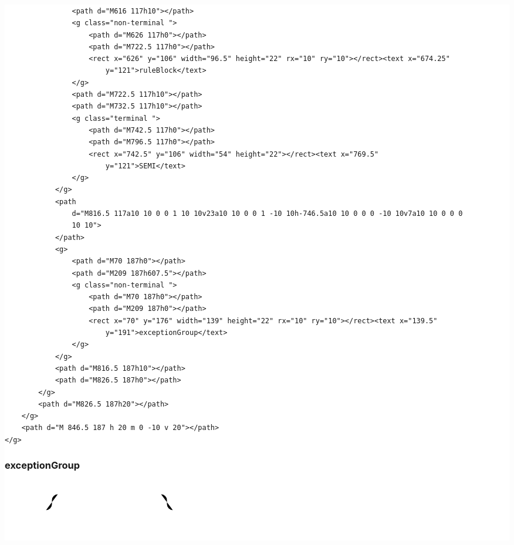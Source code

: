                     <path d="M616 117h10"></path>
                    <g class="non-terminal ">
                        <path d="M626 117h0"></path>
                        <path d="M722.5 117h0"></path>
                        <rect x="626" y="106" width="96.5" height="22" rx="10" ry="10"></rect><text x="674.25"
                            y="121">ruleBlock</text>
                    </g>
                    <path d="M722.5 117h10"></path>
                    <path d="M732.5 117h10"></path>
                    <g class="terminal ">
                        <path d="M742.5 117h0"></path>
                        <path d="M796.5 117h0"></path>
                        <rect x="742.5" y="106" width="54" height="22"></rect><text x="769.5"
                            y="121">SEMI</text>
                    </g>
                </g>
                <path
                    d="M816.5 117a10 10 0 0 1 10 10v23a10 10 0 0 1 -10 10h-746.5a10 10 0 0 0 -10 10v7a10 10 0 0 0
                    10 10">
                </path>
                <g>
                    <path d="M70 187h0"></path>
                    <path d="M209 187h607.5"></path>
                    <g class="non-terminal ">
                        <path d="M70 187h0"></path>
                        <path d="M209 187h0"></path>
                        <rect x="70" y="176" width="139" height="22" rx="10" ry="10"></rect><text x="139.5"
                            y="191">exceptionGroup</text>
                    </g>
                </g>
                <path d="M816.5 187h10"></path>
                <path d="M826.5 187h0"></path>
            </g>
            <path d="M826.5 187h20"></path>
        </g>
        <path d="M 846.5 187 h 20 m 0 -10 v 20"></path>
    </g>
</svg>
<h3 id="exceptionGroup">exceptionGroup</h3><svg class="railroad-diagram" width="526.5" height="94"
    viewBox="0 0 526.5 94" id="exceptionGroup" xmlns="http://www.w3.org/2000/svg"
>
    <g transform="translate(.5 .5)">
        <g>
            <path d="M20 37v20m0 -10h20"></path>
        </g>
        <g>
            <path d="M40 47h0"></path>
            <path d="M486.5 47h0"></path>
            <path d="M40 47h20"></path>
            <g>
                <path d="M60 47h0"></path>
                <g>
                    <path d="M60 47h10"></path>
                    <path d="M456.5 47h10"></path>
                    <g>
                        <path d="M70 47h0"></path>
                        <path d="M286 47h0"></path>
                        <path d="M70 47a10 10 0 0 0 10 -10v-7a10 10 0 0 1 10 -10"></path>
                        <g>
                            <path d="M90 20h176"></path>
                        </g>
                        <path d="M266 20a10 10 0 0 1 10 10v7a10 10 0 0 0 10 10"></path>
                        <path d="M70 47h20"></path>
                        <g>